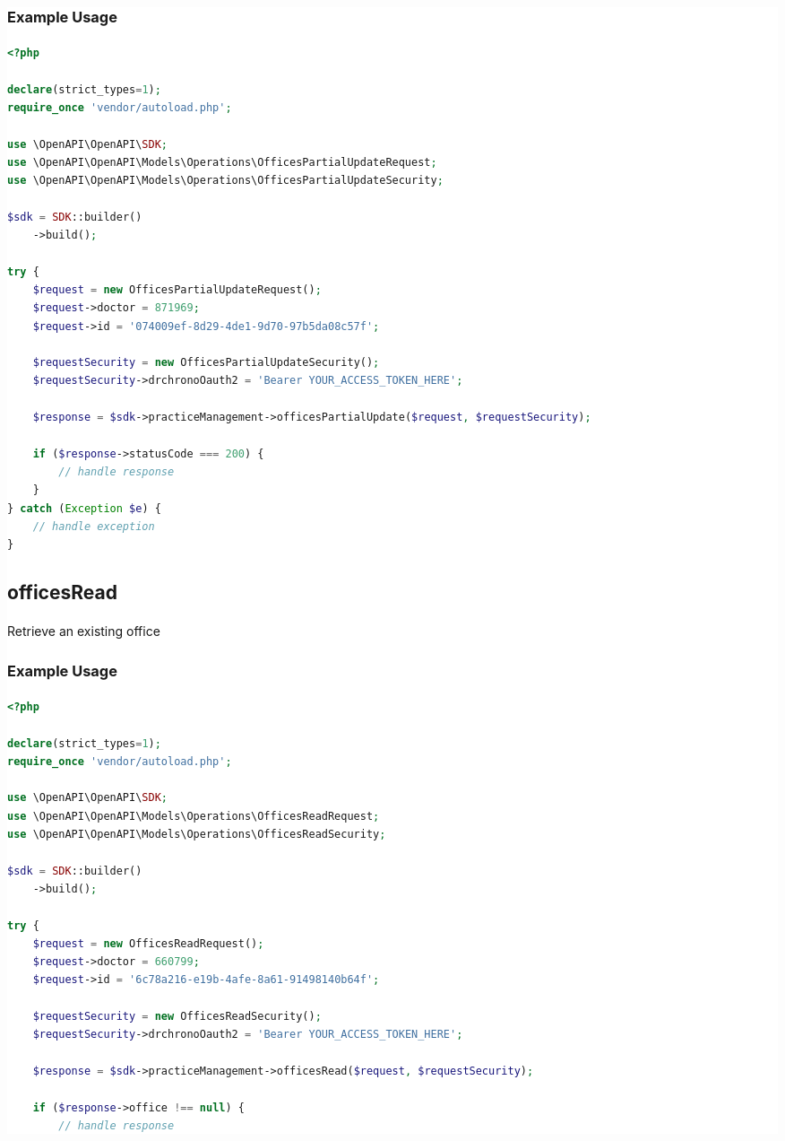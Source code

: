 ### Example Usage

```php
<?php

declare(strict_types=1);
require_once 'vendor/autoload.php';

use \OpenAPI\OpenAPI\SDK;
use \OpenAPI\OpenAPI\Models\Operations\OfficesPartialUpdateRequest;
use \OpenAPI\OpenAPI\Models\Operations\OfficesPartialUpdateSecurity;

$sdk = SDK::builder()
    ->build();

try {
    $request = new OfficesPartialUpdateRequest();
    $request->doctor = 871969;
    $request->id = '074009ef-8d29-4de1-9d70-97b5da08c57f';

    $requestSecurity = new OfficesPartialUpdateSecurity();
    $requestSecurity->drchronoOauth2 = 'Bearer YOUR_ACCESS_TOKEN_HERE';

    $response = $sdk->practiceManagement->officesPartialUpdate($request, $requestSecurity);

    if ($response->statusCode === 200) {
        // handle response
    }
} catch (Exception $e) {
    // handle exception
}
```

## officesRead

Retrieve an existing office

### Example Usage

```php
<?php

declare(strict_types=1);
require_once 'vendor/autoload.php';

use \OpenAPI\OpenAPI\SDK;
use \OpenAPI\OpenAPI\Models\Operations\OfficesReadRequest;
use \OpenAPI\OpenAPI\Models\Operations\OfficesReadSecurity;

$sdk = SDK::builder()
    ->build();

try {
    $request = new OfficesReadRequest();
    $request->doctor = 660799;
    $request->id = '6c78a216-e19b-4afe-8a61-91498140b64f';

    $requestSecurity = new OfficesReadSecurity();
    $requestSecurity->drchronoOauth2 = 'Bearer YOUR_ACCESS_TOKEN_HERE';

    $response = $sdk->practiceManagement->officesRead($request, $requestSecurity);

    if ($response->office !== null) {
        // handle response
```